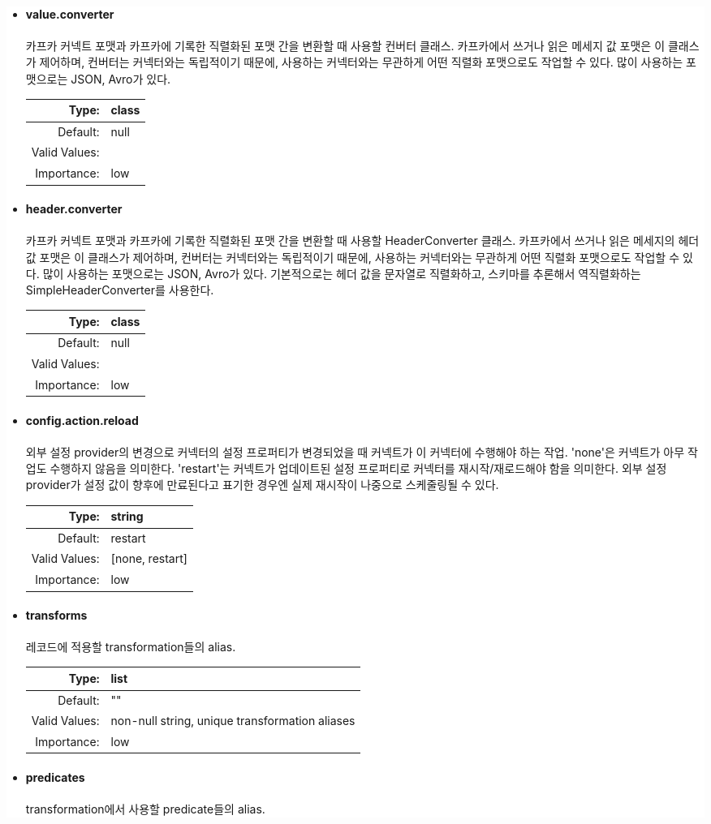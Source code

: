 - #### value.converter

  카프카 커넥트 포맷과 카프카에 기록한 직렬화된 포맷 간을 변환할 때 사용할 컨버터 클래스. 카프카에서 쓰거나 읽은 메세지 값 포맷은 이 클래스가 제어하며, 컨버터는 커넥터와는 독립적이기 때문에, 사용하는 커넥터와는 무관하게 어떤 직렬화 포맷으로도 작업할 수 있다. 많이 사용하는 포맷으로는 JSON, Avro가 있다.

  |         Type: | class |
  | ------------: | ----- |
  |      Default: | null  |
  | Valid Values: |       |
  |   Importance: | low   |

- #### header.converter

  카프카 커넥트 포맷과 카프카에 기록한 직렬화된 포맷 간을 변환할 때 사용할 HeaderConverter 클래스. 카프카에서 쓰거나 읽은 메세지의 헤더 값 포맷은 이 클래스가 제어하며, 컨버터는 커넥터와는 독립적이기 때문에, 사용하는 커넥터와는 무관하게 어떤 직렬화 포맷으로도 작업할 수 있다. 많이 사용하는 포맷으로는 JSON, Avro가 있다. 기본적으로는 헤더 값을 문자열로 직렬화하고, 스키마를 추론해서 역직렬화하는 SimpleHeaderConverter를 사용한다.

  |         Type: | class |
  | ------------: | ----- |
  |      Default: | null  |
  | Valid Values: |       |
  |   Importance: | low   |

- #### config.action.reload

  외부 설정 provider의 변경으로 커넥터의 설정 프로퍼티가 변경되었을 때 커넥트가 이 커넥터에 수행해야 하는 작업. 'none'은 커넥트가 아무 작업도 수행하지 않음을 의미한다. 'restart'는 커넥트가 업데이트된 설정 프로퍼티로 커넥터를 재시작/재로드해야 함을 의미한다. 외부 설정 provider가 설정 값이 향후에 만료된다고 표기한 경우엔 실제 재시작이 나중으로 스케줄링될 수 있다.

  |         Type: | string          |
  | ------------: | --------------- |
  |      Default: | restart         |
  | Valid Values: | [none, restart] |
  |   Importance: | low             |

- #### transforms

  레코드에 적용할 transformation들의 alias.

  |         Type: | list                                           |
  | ------------: | ---------------------------------------------- |
  |      Default: | ""                                             |
  | Valid Values: | non-null string, unique transformation aliases |
  |   Importance: | low                                            |

- #### predicates

  transformation에서 사용할 predicate들의 alias.
